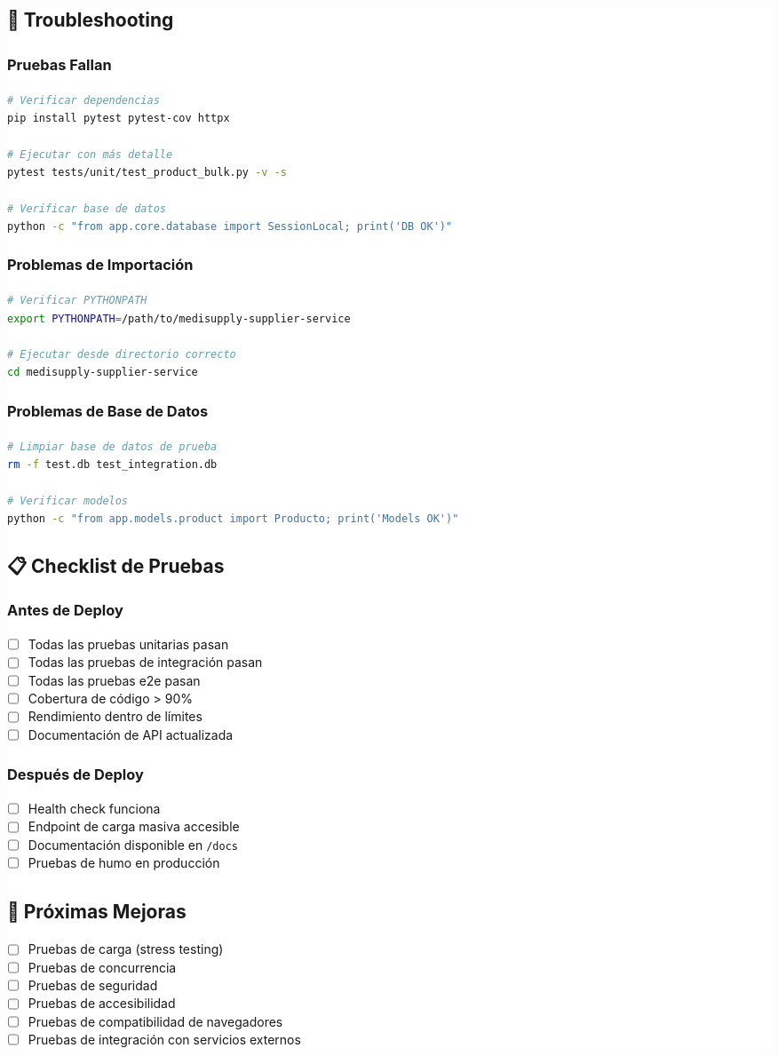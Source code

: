 ## 🚨 Troubleshooting

### Pruebas Fallan
```bash
# Verificar dependencias
pip install pytest pytest-cov httpx

# Ejecutar con más detalle
pytest tests/unit/test_product_bulk.py -v -s

# Verificar base de datos
python -c "from app.core.database import SessionLocal; print('DB OK')"
```

### Problemas de Importación
```bash
# Verificar PYTHONPATH
export PYTHONPATH=/path/to/medisupply-supplier-service

# Ejecutar desde directorio correcto
cd medisupply-supplier-service
```

### Problemas de Base de Datos
```bash
# Limpiar base de datos de prueba
rm -f test.db test_integration.db

# Verificar modelos
python -c "from app.models.product import Producto; print('Models OK')"
```

## 📋 Checklist de Pruebas

### Antes de Deploy
- [ ] Todas las pruebas unitarias pasan
- [ ] Todas las pruebas de integración pasan
- [ ] Todas las pruebas e2e pasan
- [ ] Cobertura de código > 90%
- [ ] Rendimiento dentro de límites
- [ ] Documentación de API actualizada

### Después de Deploy
- [ ] Health check funciona
- [ ] Endpoint de carga masiva accesible
- [ ] Documentación disponible en `/docs`
- [ ] Pruebas de humo en producción

## 🔮 Próximas Mejoras

- [ ] Pruebas de carga (stress testing)
- [ ] Pruebas de concurrencia
- [ ] Pruebas de seguridad
- [ ] Pruebas de accesibilidad
- [ ] Pruebas de compatibilidad de navegadores
- [ ] Pruebas de integración con servicios externos
